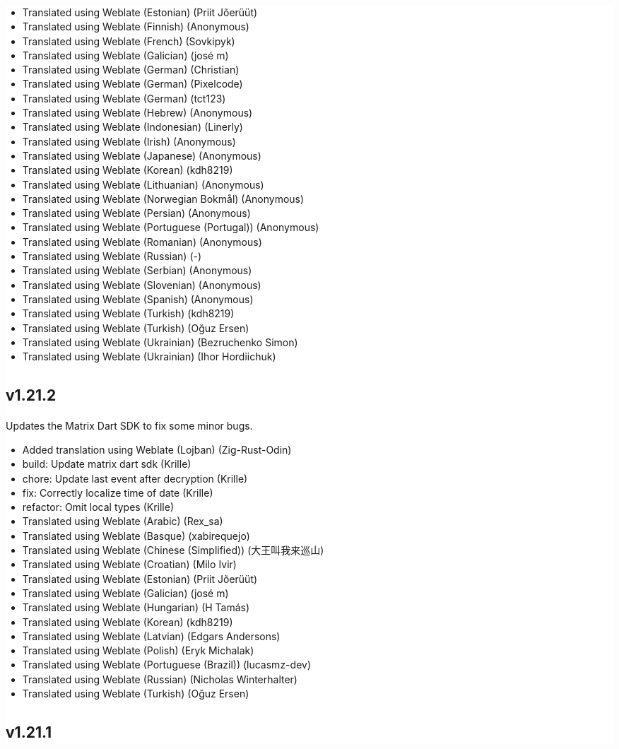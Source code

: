 - Translated using Weblate (Estonian) (Priit Jõerüüt)
- Translated using Weblate (Finnish) (Anonymous)
- Translated using Weblate (French) (Sovkipyk)
- Translated using Weblate (Galician) (josé m)
- Translated using Weblate (German) (Christian)
- Translated using Weblate (German) (Pixelcode)
- Translated using Weblate (German) (tct123)
- Translated using Weblate (Hebrew) (Anonymous)
- Translated using Weblate (Indonesian) (Linerly)
- Translated using Weblate (Irish) (Anonymous)
- Translated using Weblate (Japanese) (Anonymous)
- Translated using Weblate (Korean) (kdh8219)
- Translated using Weblate (Lithuanian) (Anonymous)
- Translated using Weblate (Norwegian Bokmål) (Anonymous)
- Translated using Weblate (Persian) (Anonymous)
- Translated using Weblate (Portuguese (Portugal)) (Anonymous)
- Translated using Weblate (Romanian) (Anonymous)
- Translated using Weblate (Russian) (-)
- Translated using Weblate (Serbian) (Anonymous)
- Translated using Weblate (Slovenian) (Anonymous)
- Translated using Weblate (Spanish) (Anonymous)
- Translated using Weblate (Turkish) (kdh8219)
- Translated using Weblate (Turkish) (Oğuz Ersen)
- Translated using Weblate (Ukrainian) (Bezruchenko Simon)
- Translated using Weblate (Ukrainian) (Ihor Hordiichuk)

## v1.21.2

Updates the Matrix Dart SDK to fix some minor bugs.

- Added translation using Weblate (Lojban) (Zig-Rust-Odin)
- build: Update matrix dart sdk (Krille)
- chore: Update last event after decryption (Krille)
- fix: Correctly localize time of date (Krille)
- refactor: Omit local types (Krille)
- Translated using Weblate (Arabic) (Rex_sa)
- Translated using Weblate (Basque) (xabirequejo)
- Translated using Weblate (Chinese (Simplified)) (大王叫我来巡山)
- Translated using Weblate (Croatian) (Milo Ivir)
- Translated using Weblate (Estonian) (Priit Jõerüüt)
- Translated using Weblate (Galician) (josé m)
- Translated using Weblate (Hungarian) (H Tamás)
- Translated using Weblate (Korean) (kdh8219)
- Translated using Weblate (Latvian) (Edgars Andersons)
- Translated using Weblate (Polish) (Eryk Michalak)
- Translated using Weblate (Portuguese (Brazil)) (lucasmz-dev)
- Translated using Weblate (Russian) (Nicholas Winterhalter)
- Translated using Weblate (Turkish) (Oğuz Ersen)

## v1.21.1
